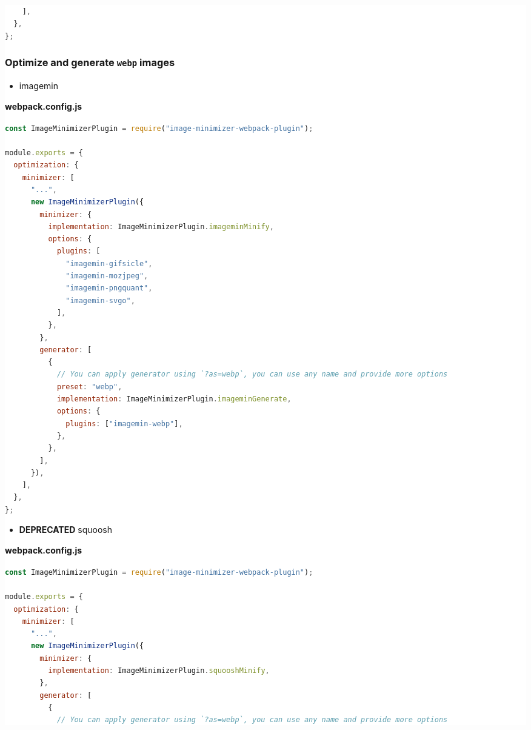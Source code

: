```js
    ],
  },
};
```

### Optimize and generate `webp` images

- imagemin

**webpack.config.js**

```js
const ImageMinimizerPlugin = require("image-minimizer-webpack-plugin");

module.exports = {
  optimization: {
    minimizer: [
      "...",
      new ImageMinimizerPlugin({
        minimizer: {
          implementation: ImageMinimizerPlugin.imageminMinify,
          options: {
            plugins: [
              "imagemin-gifsicle",
              "imagemin-mozjpeg",
              "imagemin-pngquant",
              "imagemin-svgo",
            ],
          },
        },
        generator: [
          {
            // You can apply generator using `?as=webp`, you can use any name and provide more options
            preset: "webp",
            implementation: ImageMinimizerPlugin.imageminGenerate,
            options: {
              plugins: ["imagemin-webp"],
            },
          },
        ],
      }),
    ],
  },
};
```

- **DEPRECATED** squoosh

**webpack.config.js**

```js
const ImageMinimizerPlugin = require("image-minimizer-webpack-plugin");

module.exports = {
  optimization: {
    minimizer: [
      "...",
      new ImageMinimizerPlugin({
        minimizer: {
          implementation: ImageMinimizerPlugin.squooshMinify,
        },
        generator: [
          {
            // You can apply generator using `?as=webp`, you can use any name and provide more options
```

  [key: string]: any;
  [key: string]: any;
[npm]: https://img.shields.io/npm/v/image-minimizer-webpack-plugin.svg
[npm-url]: https://npmjs.com/package/image-minimizer-webpack-plugin
[node]: https://img.shields.io/node/v/image-minimizer-webpack-plugin.svg
[node-url]: https://nodejs.org
[tests]: https://github.com/webpack-contrib/image-minimizer-webpack-plugin/workflows/image-minimizer-webpack-plugin/badge.svg
[tests-url]: https://github.com/webpack-contrib/image-minimizer-webpack-plugin/actions
[cover]: https://codecov.io/gh/webpack-contrib/image-minimizer-webpack-plugin/branch/master/graph/badge.svg
[cover-url]: https://codecov.io/gh/webpack-contrib/image-minimizer-webpack-plugin
[discussion]: https://img.shields.io/github/discussions/webpack/webpack
[discussion-url]: https://github.com/webpack/webpack/discussions
[size]: https://packagephobia.now.sh/badge?p=image-minimizer-webpack-plugin
[size-url]: https://packagephobia.now.sh/result?p=image-minimizer-webpack-plugin